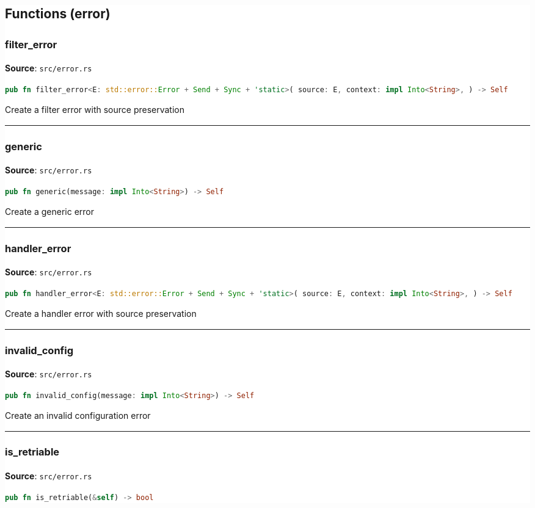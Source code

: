 
## Functions (error)

### filter_error

**Source**: `src/error.rs`

```rust
pub fn filter_error<E: std::error::Error + Send + Sync + 'static>( source: E, context: impl Into<String>, ) -> Self
```

Create a filter error with source preservation

---

### generic

**Source**: `src/error.rs`

```rust
pub fn generic(message: impl Into<String>) -> Self
```

Create a generic error

---

### handler_error

**Source**: `src/error.rs`

```rust
pub fn handler_error<E: std::error::Error + Send + Sync + 'static>( source: E, context: impl Into<String>, ) -> Self
```

Create a handler error with source preservation

---

### invalid_config

**Source**: `src/error.rs`

```rust
pub fn invalid_config(message: impl Into<String>) -> Self
```

Create an invalid configuration error

---

### is_retriable

**Source**: `src/error.rs`

```rust
pub fn is_retriable(&self) -> bool
```
